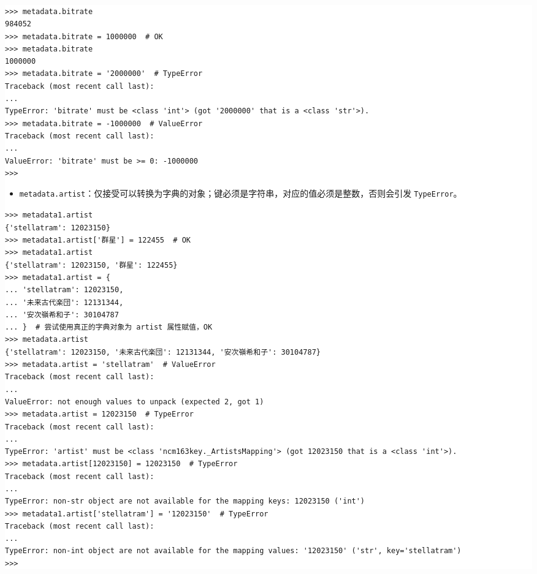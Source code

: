 ```pycon
>>> metadata.bitrate
984052
>>> metadata.bitrate = 1000000  # OK
>>> metadata.bitrate
1000000
>>> metadata.bitrate = '2000000'  # TypeError
Traceback (most recent call last):
...
TypeError: 'bitrate' must be <class 'int'> (got '2000000' that is a <class 'str'>).
>>> metadata.bitrate = -1000000  # ValueError
Traceback (most recent call last):
...
ValueError: 'bitrate' must be >= 0: -1000000
>>>
```

-   `metadata.artist`：仅接受可以转换为字典的对象；键必须是字符串，对应的值必须是整数，否则会引发 `TypeError`。

```pycon
>>> metadata1.artist
{'stellatram': 12023150}
>>> metadata1.artist['群星'] = 122455  # OK
>>> metadata1.artist
{'stellatram': 12023150, '群星': 122455}
>>> metadata1.artist = {
... 'stellatram': 12023150,
... '未来古代楽団': 12131344,
... '安次嶺希和子': 30104787
... }  # 尝试使用真正的字典对象为 artist 属性赋值，OK
>>> metadata.artist
{'stellatram': 12023150, '未来古代楽団': 12131344, '安次嶺希和子': 30104787}
>>> metadata.artist = 'stellatram'  # ValueError
Traceback (most recent call last):
...
ValueError: not enough values to unpack (expected 2, got 1)
>>> metadata.artist = 12023150  # TypeError
Traceback (most recent call last):
...
TypeError: 'artist' must be <class 'ncm163key._ArtistsMapping'> (got 12023150 that is a <class 'int'>).
>>> metadata.artist[12023150] = 12023150  # TypeError
Traceback (most recent call last):
...
TypeError: non-str object are not available for the mapping keys: 12023150 ('int')
>>> metadata1.artist['stellatram'] = '12023150'  # TypeError
Traceback (most recent call last):
...
TypeError: non-int object are not available for the mapping values: '12023150' ('str', key='stellatram')
>>>
```

